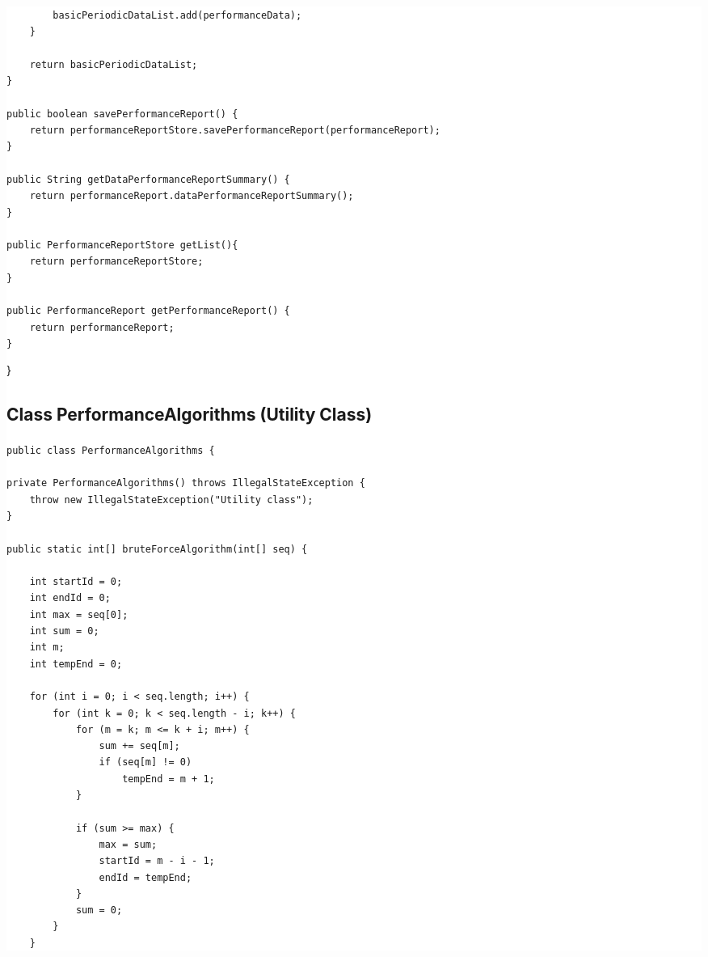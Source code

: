             basicPeriodicDataList.add(performanceData);
        }

        return basicPeriodicDataList;
    }

    public boolean savePerformanceReport() {
        return performanceReportStore.savePerformanceReport(performanceReport);
    }

    public String getDataPerformanceReportSummary() {
        return performanceReport.dataPerformanceReportSummary();
    }

    public PerformanceReportStore getList(){
        return performanceReportStore;
    }

    public PerformanceReport getPerformanceReport() {
        return performanceReport;
    }
}

## Class PerformanceAlgorithms (Utility Class)


    public class PerformanceAlgorithms {

    private PerformanceAlgorithms() throws IllegalStateException {
        throw new IllegalStateException("Utility class");
    }

    public static int[] bruteForceAlgorithm(int[] seq) {

        int startId = 0;
        int endId = 0;
        int max = seq[0];
        int sum = 0;
        int m;
        int tempEnd = 0;

        for (int i = 0; i < seq.length; i++) {
            for (int k = 0; k < seq.length - i; k++) {
                for (m = k; m <= k + i; m++) {
                    sum += seq[m];
                    if (seq[m] != 0)
                        tempEnd = m + 1;
                }

                if (sum >= max) {
                    max = sum;
                    startId = m - i - 1;
                    endId = tempEnd;
                }
                sum = 0;
            }
        }
